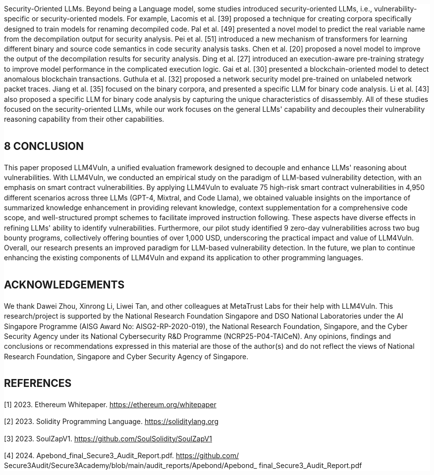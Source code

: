 Security-Oriented LLMs. Beyond being a Language model, some studies introduced security-oriented LLMs, i.e., vulnerability-specific or security-oriented models. For example, Lacomis et al. [39] proposed a technique for creating corpora specifically designed to train models for renaming decompiled code. Pal et al. [49] presented a novel model to predict the real variable name from the decompilation output for security analysis. Pei et al. [51] introduced a new mechanism of transformers for learning different binary and source code semantics in code security analysis tasks. Chen et al. [20] proposed a novel model to improve the output of the decompilation results for security analysis. Ding et al. [27] introduced an execution-aware pre-training strategy to improve model performance in the complicated execution logic. Gai et al. [30] presented a blockchain-oriented model to detect anomalous blockchain transactions. Guthula et al. [32] proposed a network security model
pre-trained on unlabeled network packet traces. Jiang et al. [35] focused on the binary corpora, and presented a specific LLM for binary code analysis. Li et al. [43] also proposed a specific LLM for binary code analysis by capturing the unique characteristics of disassembly. All of these studies focused on the security-oriented LLMs, while our work focuses on the general LLMs' capability and decouples their vulnerability reasoning capability from their other capabilities.

## 8 CONCLUSION

This paper proposed LLM4Vuln, a unified evaluation framework designed to decouple and enhance LLMs' reasoning about vulnerabilities. With LLM4Vuln, we conducted an empirical study on the paradigm of LLM-based vulnerability detection, with an emphasis on smart contract vulnerabilities. By applying LLM4Vuln to evaluate 75 high-risk smart contract vulnerabilities in 4,950 different scenarios across three LLMs (GPT-4, Mixtral, and Code Llama), we obtained valuable insights on the importance of summarized knowledge enhancement in providing relevant knowledge, context supplementation for a comprehensive code scope, and well-structured prompt schemes to facilitate improved instruction following. These aspects have diverse effects in refining LLMs' ability to identify vulnerabilities. Furthermore, our pilot study identified 9 zero-day vulnerabilities across two bug bounty programs, collectively offering bounties of over 1,000 USD, underscoring the practical impact and value of LLM4Vuln. Overall, our research presents an improved paradigm for LLM-based vulnerability detection. In the future, we plan to continue enhancing the existing components of LLM4Vuln and expand its application to other programming languages.

## ACKNOWLEDGEMENTS

We thank Dawei Zhou, Xinrong Li, Liwei Tan, and other colleagues at MetaTrust Labs for their help with LLM4Vuln. This research/project is supported by the National Research Foundation Singapore and DSO National Laboratories under the AI Singapore Programme (AISG Award No: AISG2-RP-2020-019), the National Research Foundation, Singapore, and the Cyber Security Agency under its National Cybersecurity R\&D Programme (NCRP25-P04-TAICeN). Any opinions, findings and conclusions or recommendations expressed in this material are those of the author(s) and do not reflect the views of National Research Foundation, Singapore and Cyber Security Agency of Singapore.

## REFERENCES

[1] 2023. Ethereum Whitepaper. https://ethereum.org/whitepaper

[2] 2023. Solidity Programming Language. https://soliditylang.org

[3] 2023. SoulZapV1. https://github.com/SoulSolidity/SoulZapV1

[4] 2024. Apebond_final_Secure3_Audit_Report.pdf. https://github.com/ Secure3Audit/Secure3Academy/blob/main/audit_reports/Apebond/Apebond_ final_Secure3_Audit_Report.pdf
